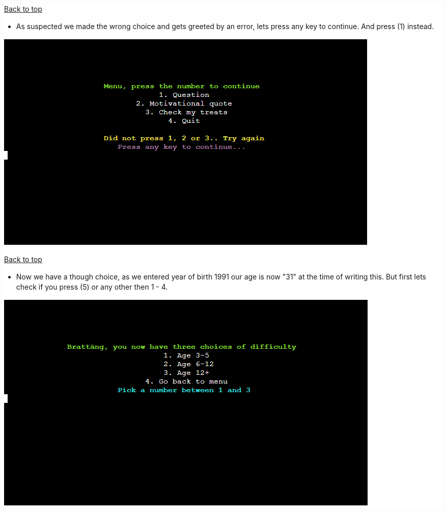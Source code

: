 [Back to top](#table-of-content)

- As suspected we made the wrong choice and gets greeted by an error, lets press any key to continue. And press (1) instead.

![stretch-page](assets/images/features/19_menu_wrong.png)

[Back to top](#table-of-content)

- Now we have a though choice, as we entered year of birth 1991 our age is now "31" at the time of writing this. But first lets check if you press (5) or any other then 1 - 4.

![stretch-page](assets/images/features/20_difficulty_menu.png)
